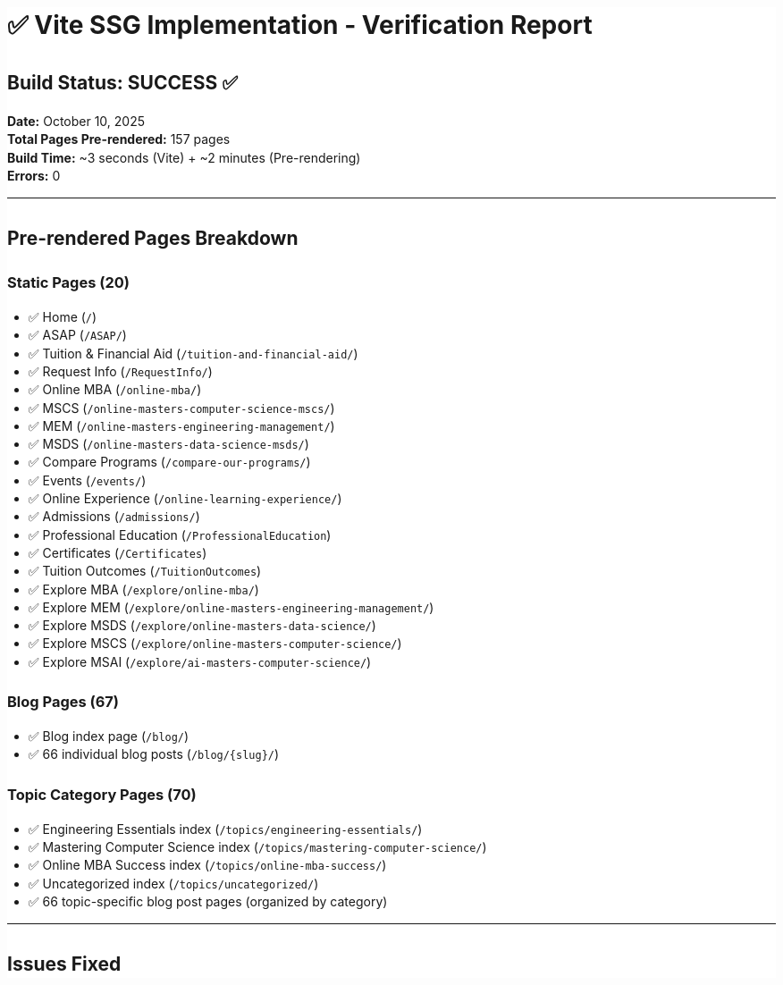 # ✅ Vite SSG Implementation - Verification Report

## Build Status: SUCCESS ✅

**Date:** October 10, 2025  
**Total Pages Pre-rendered:** 157 pages  
**Build Time:** ~3 seconds (Vite) + ~2 minutes (Pre-rendering)  
**Errors:** 0

---

## Pre-rendered Pages Breakdown

### Static Pages (20)
- ✅ Home (`/`)
- ✅ ASAP (`/ASAP/`)
- ✅ Tuition & Financial Aid (`/tuition-and-financial-aid/`)
- ✅ Request Info (`/RequestInfo/`)
- ✅ Online MBA (`/online-mba/`)
- ✅ MSCS (`/online-masters-computer-science-mscs/`)
- ✅ MEM (`/online-masters-engineering-management/`)
- ✅ MSDS (`/online-masters-data-science-msds/`)
- ✅ Compare Programs (`/compare-our-programs/`)
- ✅ Events (`/events/`)
- ✅ Online Experience (`/online-learning-experience/`)
- ✅ Admissions (`/admissions/`)
- ✅ Professional Education (`/ProfessionalEducation`)
- ✅ Certificates (`/Certificates`)
- ✅ Tuition Outcomes (`/TuitionOutcomes`)
- ✅ Explore MBA (`/explore/online-mba/`)
- ✅ Explore MEM (`/explore/online-masters-engineering-management/`)
- ✅ Explore MSDS (`/explore/online-masters-data-science/`)
- ✅ Explore MSCS (`/explore/online-masters-computer-science/`)
- ✅ Explore MSAI (`/explore/ai-masters-computer-science/`)

### Blog Pages (67)
- ✅ Blog index page (`/blog/`)
- ✅ 66 individual blog posts (`/blog/{slug}/`)

### Topic Category Pages (70)
- ✅ Engineering Essentials index (`/topics/engineering-essentials/`)
- ✅ Mastering Computer Science index (`/topics/mastering-computer-science/`)
- ✅ Online MBA Success index (`/topics/online-mba-success/`)
- ✅ Uncategorized index (`/topics/uncategorized/`)
- ✅ 66 topic-specific blog post pages (organized by category)

---

## Issues Fixed

